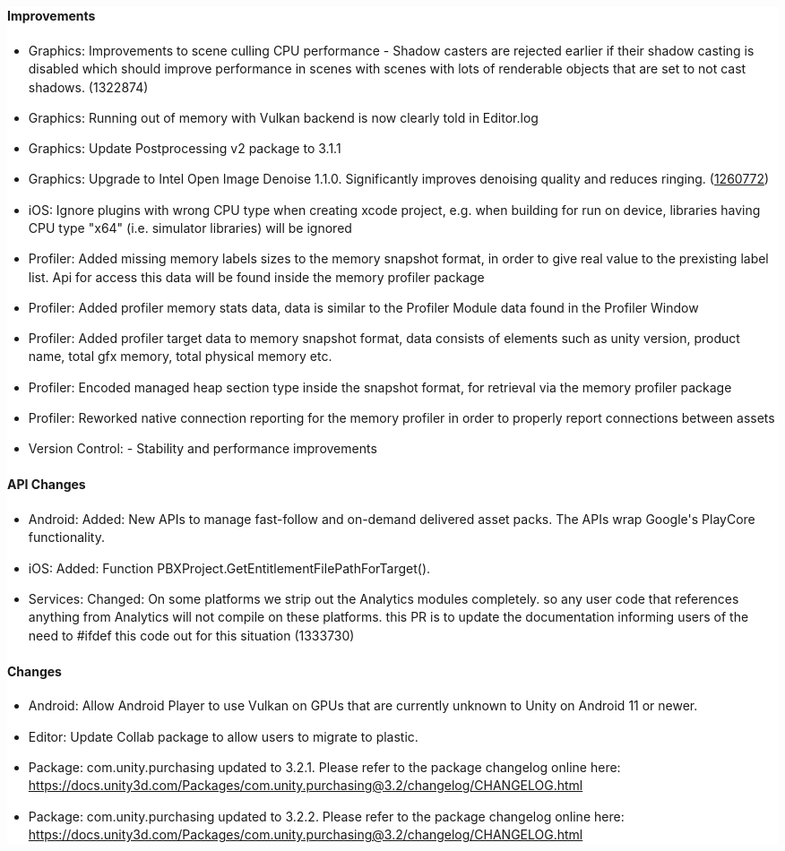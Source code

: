 #### Improvements

-   Graphics: Improvements to scene culling CPU performance - Shadow casters are rejected earlier if their shadow casting is disabled which should improve performance in scenes with scenes with lots of renderable objects that are set to not cast shadows. (1322874)

-   Graphics: Running out of memory with Vulkan backend is now clearly told in Editor.log

-   Graphics: Update Postprocessing v2 package to 3.1.1

-   Graphics: Upgrade to Intel Open Image Denoise 1.1.0. Significantly improves denoising quality and reduces ringing. ([1260772](https://issuetracker.unity3d.com/issues/progressive-lightmapper-denoiser-artifacts-appears-on-objects-when-auto-generate-lighting-is-on))

-   iOS: Ignore plugins with wrong CPU type when creating xcode project, e.g. when building for run on device, libraries having CPU type \"x64\" (i.e. simulator libraries) will be ignored

-   Profiler: Added missing memory labels sizes to the memory snapshot format, in order to give real value to the prexisting label list. Api for access this data will be found inside the memory profiler package

-   Profiler: Added profiler memory stats data, data is similar to the Profiler Module data found in the Profiler Window

-   Profiler: Added profiler target data to memory snapshot format, data consists of elements such as unity version, product name, total gfx memory, total physical memory etc.

-   Profiler: Encoded managed heap section type inside the snapshot format, for retrieval via the memory profiler package

-   Profiler: Reworked native connection reporting for the memory profiler in order to properly report connections between assets

-   Version Control: - Stability and performance improvements

#### API Changes

-   Android: Added: New APIs to manage fast-follow and on-demand delivered asset packs. The APIs wrap Google\'s PlayCore functionality.

-   iOS: Added: Function PBXProject.GetEntitlementFilePathForTarget().

-   Services: Changed: On some platforms we strip out the Analytics modules completely. so any user code that references anything from Analytics will not compile on these platforms. this PR is to update the documentation informing users of the need to #ifdef this code out for this situation (1333730)

#### Changes

-   Android: Allow Android Player to use Vulkan on GPUs that are currently unknown to Unity on Android 11 or newer.

-   Editor: Update Collab package to allow users to migrate to plastic.

-   Package: com.unity.purchasing updated to 3.2.1. Please refer to the package changelog online here: https://docs.unity3d.com/Packages/com.unity.purchasing@3.2/changelog/CHANGELOG.html

-   Package: com.unity.purchasing updated to 3.2.2. Please refer to the package changelog online here: https://docs.unity3d.com/Packages/com.unity.purchasing@3.2/changelog/CHANGELOG.html
